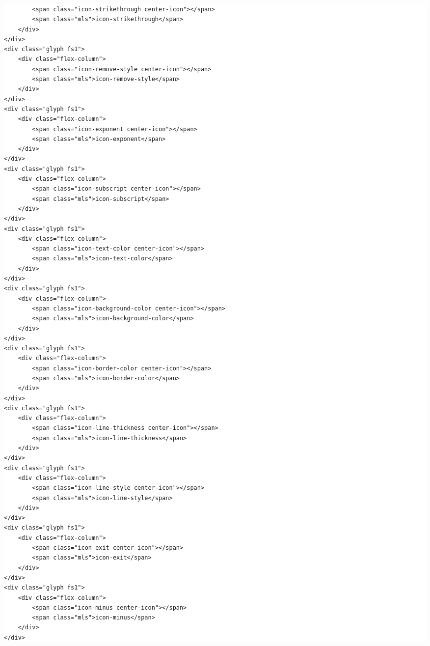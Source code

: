             <span class="icon-strikethrough center-icon"></span>
            <span class="mls">icon-strikethrough</span>
        </div>
    </div>
    <div class="glyph fs1">
        <div class="flex-column">
            <span class="icon-remove-style center-icon"></span>
            <span class="mls">icon-remove-style</span>
        </div>
    </div>
    <div class="glyph fs1">
        <div class="flex-column">
            <span class="icon-exponent center-icon"></span>
            <span class="mls">icon-exponent</span>
        </div>
    </div>
    <div class="glyph fs1">
        <div class="flex-column">
            <span class="icon-subscript center-icon"></span>
            <span class="mls">icon-subscript</span>
        </div>
    </div>
    <div class="glyph fs1">
        <div class="flex-column">
            <span class="icon-text-color center-icon"></span>
            <span class="mls">icon-text-color</span>
        </div>
    </div>
    <div class="glyph fs1">
        <div class="flex-column">
            <span class="icon-background-color center-icon"></span>
            <span class="mls">icon-background-color</span>
        </div>
    </div>
    <div class="glyph fs1">
        <div class="flex-column">
            <span class="icon-border-color center-icon"></span>
            <span class="mls">icon-border-color</span>
        </div>
    </div>
    <div class="glyph fs1">
        <div class="flex-column">
            <span class="icon-line-thickness center-icon"></span>
            <span class="mls">icon-line-thickness</span>
        </div>
    </div>
    <div class="glyph fs1">
        <div class="flex-column">
            <span class="icon-line-style center-icon"></span>
            <span class="mls">icon-line-style</span>
        </div>
    </div>
    <div class="glyph fs1">
        <div class="flex-column">
            <span class="icon-exit center-icon"></span>
            <span class="mls">icon-exit</span>
        </div>
    </div>
    <div class="glyph fs1">
        <div class="flex-column">
            <span class="icon-minus center-icon"></span>
            <span class="mls">icon-minus</span>
        </div>
    </div>